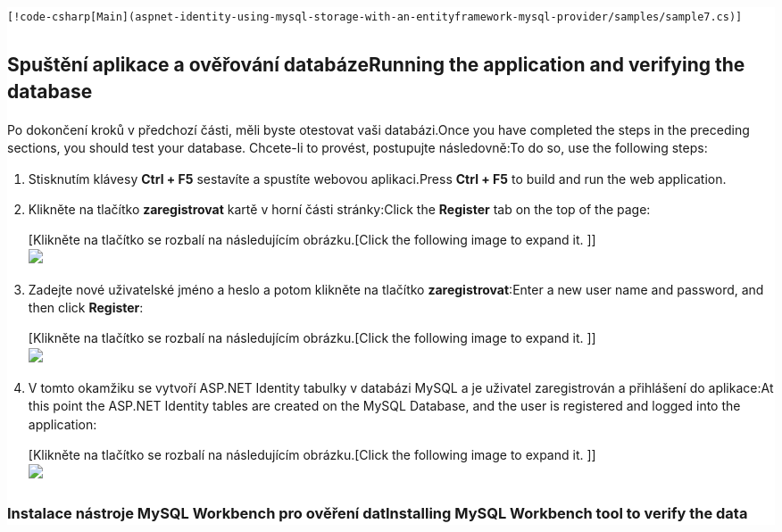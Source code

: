     [!code-csharp[Main](aspnet-identity-using-mysql-storage-with-an-entityframework-mysql-provider/samples/sample7.cs)]

## <a name="running-the-application-and-verifying-the-database"></a><span data-ttu-id="acf58-189">Spuštění aplikace a ověřování databáze</span><span class="sxs-lookup"><span data-stu-id="acf58-189">Running the application and verifying the database</span></span>

<span data-ttu-id="acf58-190">Po dokončení kroků v předchozí části, měli byste otestovat vaši databázi.</span><span class="sxs-lookup"><span data-stu-id="acf58-190">Once you have completed the steps in the preceding sections, you should test your database.</span></span> <span data-ttu-id="acf58-191">Chcete-li to provést, postupujte následovně:</span><span class="sxs-lookup"><span data-stu-id="acf58-191">To do so, use the following steps:</span></span>

1. <span data-ttu-id="acf58-192">Stisknutím klávesy **Ctrl + F5** sestavíte a spustíte webovou aplikaci.</span><span class="sxs-lookup"><span data-stu-id="acf58-192">Press **Ctrl + F5** to build and run the web application.</span></span>
2. <span data-ttu-id="acf58-193">Klikněte na tlačítko **zaregistrovat** kartě v horní části stránky:</span><span class="sxs-lookup"><span data-stu-id="acf58-193">Click the **Register** tab on the top of the page:</span></span>  
  
   <span data-ttu-id="acf58-194">[Klikněte na tlačítko se rozbalí na následujícím obrázku.</span><span class="sxs-lookup"><span data-stu-id="acf58-194">[Click the following image to expand it.</span></span> <span data-ttu-id="acf58-195">]</span><span class="sxs-lookup"><span data-stu-id="acf58-195">]</span></span>  
    [![](aspnet-identity-using-mysql-storage-with-an-entityframework-mysql-provider/_static/image4.jpg)](aspnet-identity-using-mysql-storage-with-an-entityframework-mysql-provider/_static/image3.jpg)
3. <span data-ttu-id="acf58-196">Zadejte nové uživatelské jméno a heslo a potom klikněte na tlačítko **zaregistrovat**:</span><span class="sxs-lookup"><span data-stu-id="acf58-196">Enter a new user name and password, and then click **Register**:</span></span>  
  
   <span data-ttu-id="acf58-197">[Klikněte na tlačítko se rozbalí na následujícím obrázku.</span><span class="sxs-lookup"><span data-stu-id="acf58-197">[Click the following image to expand it.</span></span> <span data-ttu-id="acf58-198">]</span><span class="sxs-lookup"><span data-stu-id="acf58-198">]</span></span>  
    [![](aspnet-identity-using-mysql-storage-with-an-entityframework-mysql-provider/_static/image24.png)](aspnet-identity-using-mysql-storage-with-an-entityframework-mysql-provider/_static/image23.png)
4. <span data-ttu-id="acf58-199">V tomto okamžiku se vytvoří ASP.NET Identity tabulky v databázi MySQL a je uživatel zaregistrován a přihlášení do aplikace:</span><span class="sxs-lookup"><span data-stu-id="acf58-199">At this point the ASP.NET Identity tables are created on the MySQL Database, and the user is registered and logged into the application:</span></span>  
  
   <span data-ttu-id="acf58-200">[Klikněte na tlačítko se rozbalí na následujícím obrázku.</span><span class="sxs-lookup"><span data-stu-id="acf58-200">[Click the following image to expand it.</span></span> <span data-ttu-id="acf58-201">]</span><span class="sxs-lookup"><span data-stu-id="acf58-201">]</span></span>  
    [![](aspnet-identity-using-mysql-storage-with-an-entityframework-mysql-provider/_static/image6.jpg)](aspnet-identity-using-mysql-storage-with-an-entityframework-mysql-provider/_static/image5.jpg)

### <a name="installing-mysql-workbench-tool-to-verify-the-data"></a><span data-ttu-id="acf58-202">Instalace nástroje MySQL Workbench pro ověření dat</span><span class="sxs-lookup"><span data-stu-id="acf58-202">Installing MySQL Workbench tool to verify the data</span></span>
